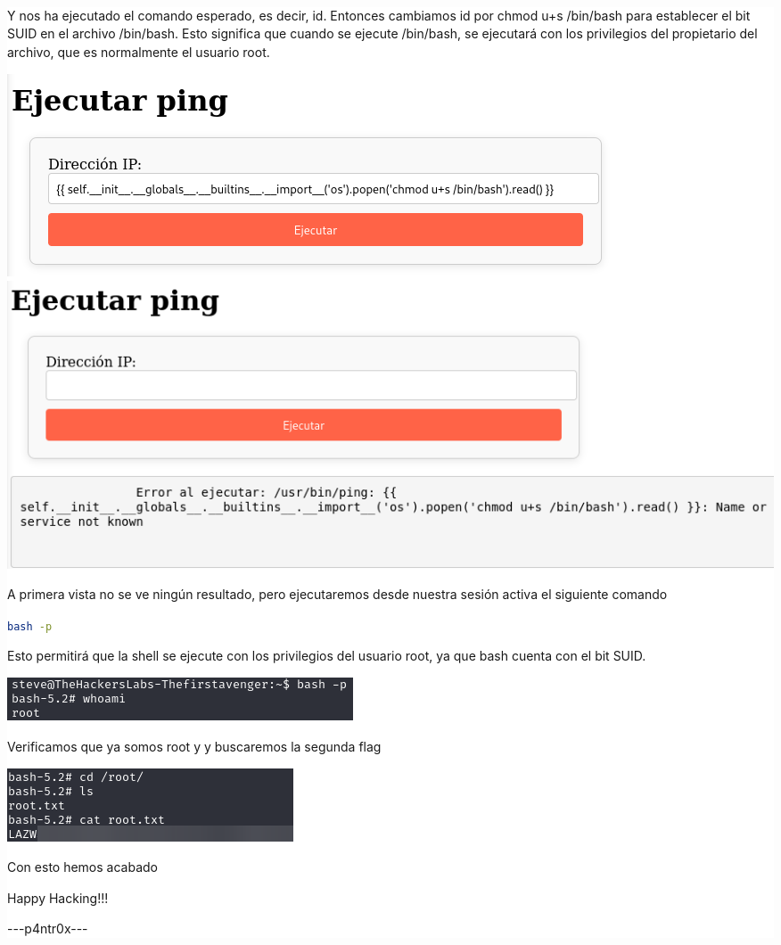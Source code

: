 Y nos ha ejecutado el comando esperado, es decir, id. Entonces cambiamos id por chmod u+s /bin/bash para establecer el bit SUID en el archivo /bin/bash. Esto significa que cuando se ejecute /bin/bash, se ejecutará con los privilegios del propietario del archivo, que es normalmente el usuario root.

![payload4](img/payload4.png)
![view_suid](img/view_suid.png)

A primera vista no se ve ningún resultado, pero ejecutaremos desde nuestra sesión activa el siguiente comando

```bash
bash -p
```

 Esto permitirá que la shell se ejecute con los privilegios del usuario root, ya que bash cuenta con el bit SUID.

![bash_p](img/bash_p.png)

Verificamos que ya somos root y y buscaremos la segunda flag

![root_flag](img/root_flag.png)

Con esto hemos acabado

Happy Hacking!!!

---p4ntr0x---
